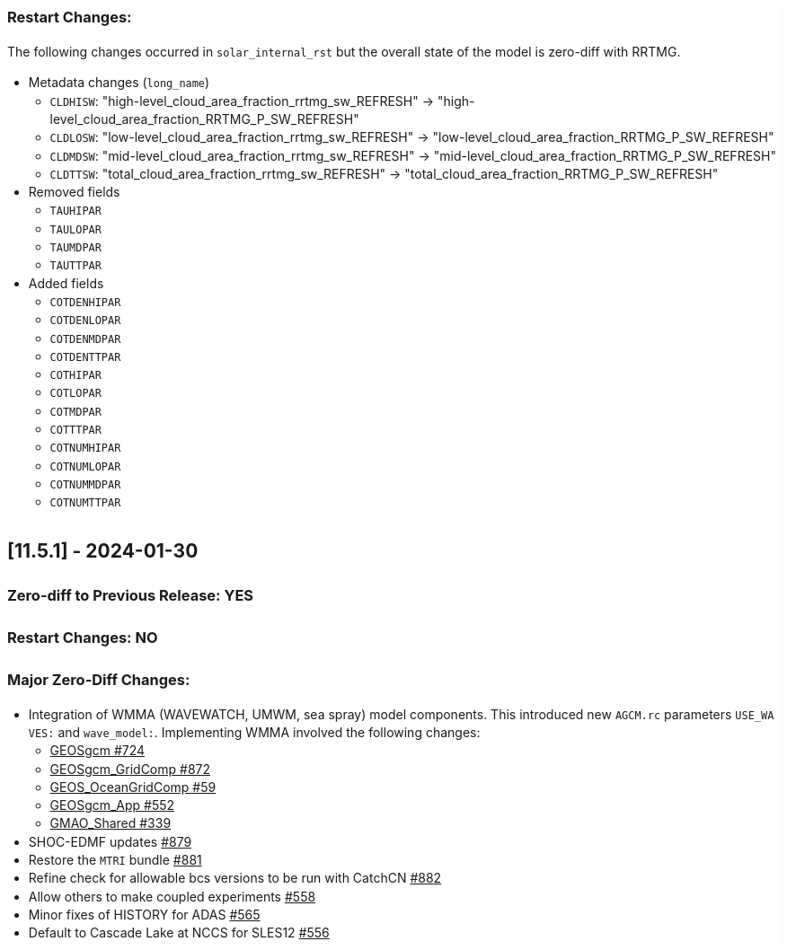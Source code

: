 ### Restart Changes:

The following changes occurred in `solar_internal_rst` but the overall state of the model is zero-diff with RRTMG.

- Metadata changes (`long_name`)
  - `CLDHISW`: "high-level_cloud_area_fraction_rrtmg_sw_REFRESH" → "high-level_cloud_area_fraction_RRTMG_P_SW_REFRESH"
  - `CLDLOSW`: "low-level_cloud_area_fraction_rrtmg_sw_REFRESH" → "low-level_cloud_area_fraction_RRTMG_P_SW_REFRESH"
  - `CLDMDSW`: "mid-level_cloud_area_fraction_rrtmg_sw_REFRESH" → "mid-level_cloud_area_fraction_RRTMG_P_SW_REFRESH"
  - `CLDTTSW`: "total_cloud_area_fraction_rrtmg_sw_REFRESH" → "total_cloud_area_fraction_RRTMG_P_SW_REFRESH"
- Removed fields
  - `TAUHIPAR`
  - `TAULOPAR`
  - `TAUMDPAR`
  - `TAUTTPAR`
- Added fields
  - `COTDENHIPAR`
  - `COTDENLOPAR`
  - `COTDENMDPAR`
  - `COTDENTTPAR`
  - `COTHIPAR`
  - `COTLOPAR`
  - `COTMDPAR`
  - `COTTTPAR`
  - `COTNUMHIPAR`
  - `COTNUMLOPAR`
  - `COTNUMMDPAR`
  - `COTNUMTTPAR`

## [11.5.1] - 2024-01-30

### Zero-diff to Previous Release: YES
### Restart Changes: NO

### Major Zero-Diff Changes:
* Integration of WMMA (WAVEWATCH, UMWM, sea spray) model components. This introduced new `AGCM.rc` parameters `USE_WAVES:` and `wave_model:`. Implementing WMMA involved the following changes:
  * [GEOSgcm #724](https://github.com/GEOS-ESM/GEOSgcm/pull/724)
  * [GEOSgcm_GridComp #872](https://github.com/GEOS-ESM/GEOSgcm_GridComp/pull/872)
  * [GEOS_OceanGridComp #59](https://github.com/GEOS-ESM/GEOS_OceanGridComp/pull/59)
  * [GEOSgcm_App #552](https://github.com/GEOS-ESM/GEOSgcm_App/pull/552)
  * [GMAO_Shared #339](https://github.com/GEOS-ESM/GMAO_Shared/pull/339)
* SHOC-EDMF updates [#879](https://github.com/GEOS-ESM/GEOSgcm_GridComp/pull/879)
* Restore the `MTRI` bundle [#881](https://github.com/GEOS-ESM/GEOSgcm_GridComp/pull/881)
* Refine check for allowable bcs versions to be run with CatchCN [#882](https://github.com/GEOS-ESM/GEOSgcm_GridComp/pull/882)
* Allow others to make coupled experiments [#558](https://github.com/GEOS-ESM/GEOSgcm_App/pull/558)
* Minor fixes of HISTORY for ADAS [#565](https://github.com/GEOS-ESM/GEOSgcm_App/pull/565)
* Default to Cascade Lake at NCCS for SLES12 [#556](https://github.com/GEOS-ESM/GEOSgcm_App/pull/556)

